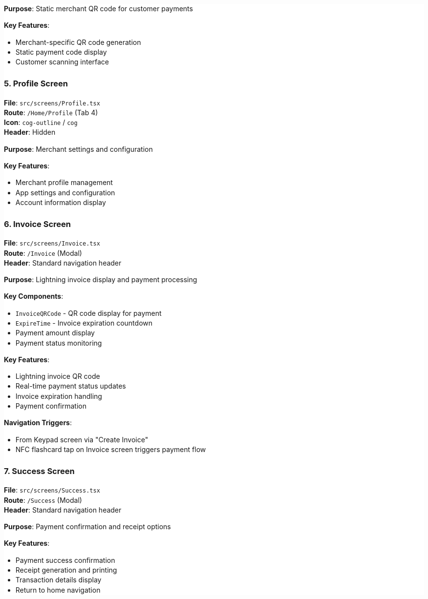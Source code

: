 **Purpose**: Static merchant QR code for customer payments

**Key Features**:
- Merchant-specific QR code generation
- Static payment code display
- Customer scanning interface

### 5. Profile Screen

**File**: `src/screens/Profile.tsx`  
**Route**: `/Home/Profile` (Tab 4)  
**Icon**: `cog-outline` / `cog`  
**Header**: Hidden

**Purpose**: Merchant settings and configuration

**Key Features**:
- Merchant profile management
- App settings and configuration
- Account information display

### 6. Invoice Screen

**File**: `src/screens/Invoice.tsx`  
**Route**: `/Invoice` (Modal)  
**Header**: Standard navigation header

**Purpose**: Lightning invoice display and payment processing

**Key Components**:
- `InvoiceQRCode` - QR code display for payment
- `ExpireTime` - Invoice expiration countdown
- Payment amount display
- Payment status monitoring

**Key Features**:
- Lightning invoice QR code
- Real-time payment status updates
- Invoice expiration handling
- Payment confirmation

**Navigation Triggers**:
- From Keypad screen via "Create Invoice"
- NFC flashcard tap on Invoice screen triggers payment flow

### 7. Success Screen

**File**: `src/screens/Success.tsx`  
**Route**: `/Success` (Modal)  
**Header**: Standard navigation header

**Purpose**: Payment confirmation and receipt options

**Key Features**:
- Payment success confirmation
- Receipt generation and printing
- Transaction details display
- Return to home navigation
